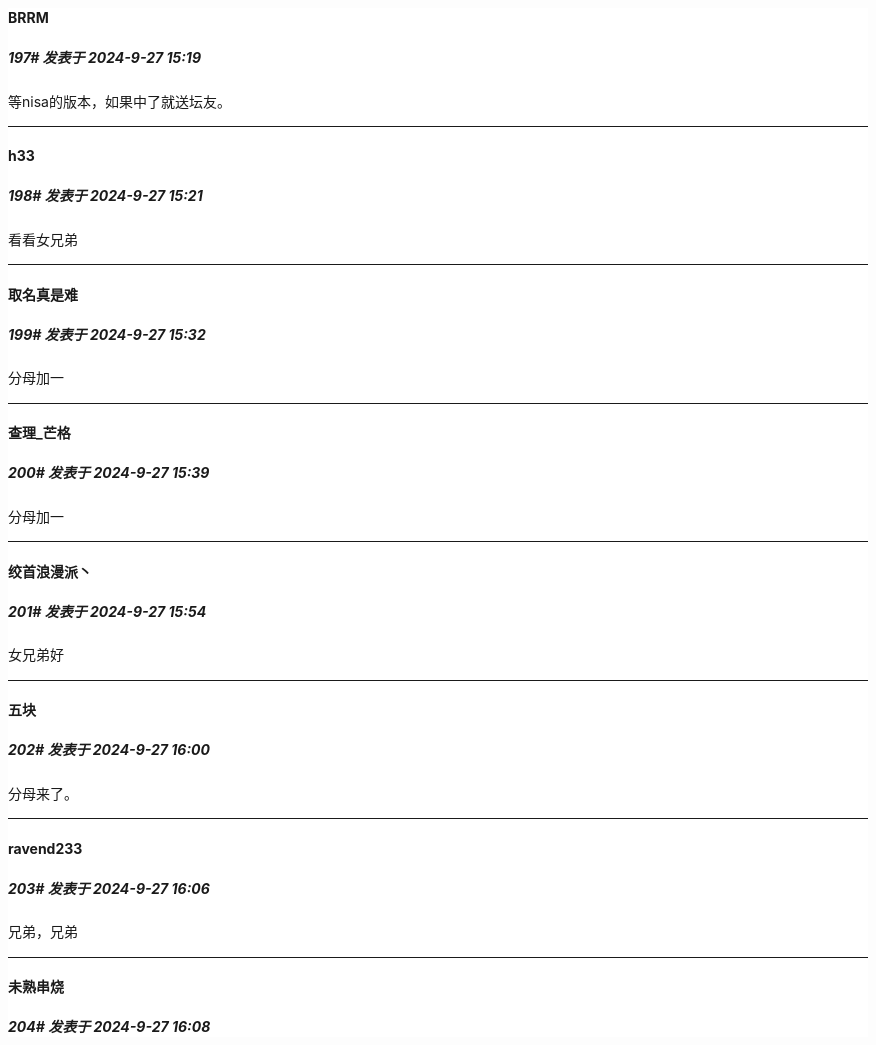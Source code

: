 ####  BRRM  
##### 197#       发表于 2024-9-27 15:19

等nisa的版本，如果中了就送坛友。

*****

####  h33  
##### 198#       发表于 2024-9-27 15:21

看看女兄弟


*****

####  取名真是难  
##### 199#       发表于 2024-9-27 15:32

分母加一


*****

####  查理_芒格  
##### 200#       发表于 2024-9-27 15:39

分母加一


*****

####  绞首浪漫派丶  
##### 201#       发表于 2024-9-27 15:54

女兄弟好

*****

####  五块  
##### 202#       发表于 2024-9-27 16:00

分母来了。


*****

####  ravend233  
##### 203#       发表于 2024-9-27 16:06

兄弟，兄弟

*****

####  未熟串烧  
##### 204#       发表于 2024-9-27 16:08

